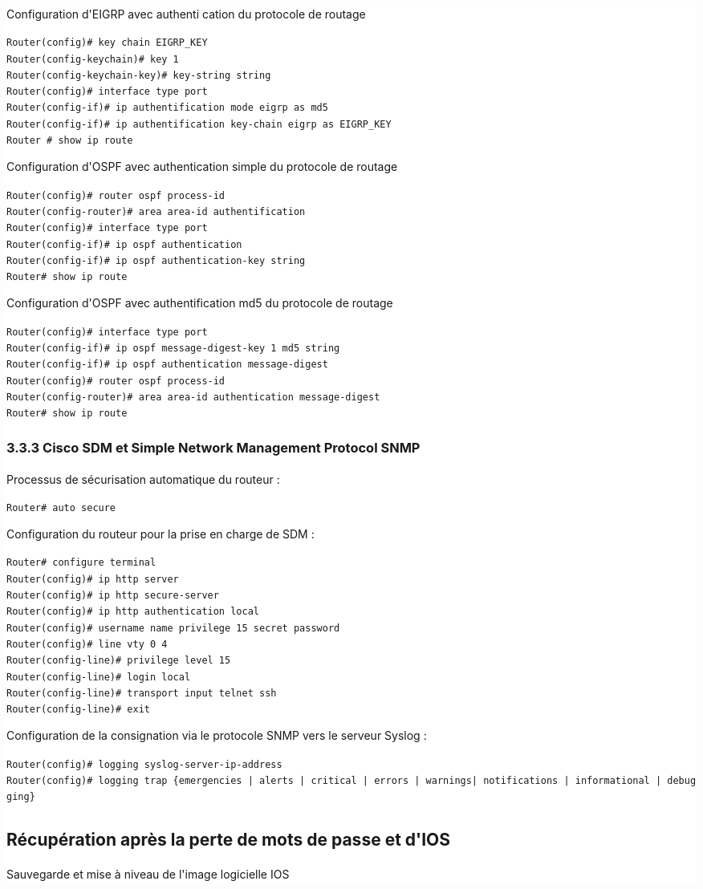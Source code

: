 Configuration d'EIGRP avec authenti cation du protocole de routage 

    Router(config)# key chain EIGRP_KEY
    Router(config-keychain)# key 1
    Router(config-keychain-key)# key-string string
    Router(config)# interface type port
    Router(config-if)# ip authentification mode eigrp as md5
    Router(config-if)# ip authentification key-chain eigrp as EIGRP_KEY
    Router # show ip route
    
Configuration d'OSPF avec authentication simple du protocole de routage 

    Router(config)# router ospf process-id
    Router(config-router)# area area-id authentification
    Router(config)# interface type port    
    Router(config-if)# ip ospf authentication
    Router(config-if)# ip ospf authentication-key string
    Router# show ip route
    
Configuration d'OSPF avec authentification md5 du protocole de routage 

    Router(config)# interface type port
    Router(config-if)# ip ospf message-digest-key 1 md5 string
    Router(config-if)# ip ospf authentication message-digest
    Router(config)# router ospf process-id
    Router(config-router)# area area-id authentication message-digest
    Router# show ip route
    
### 3.3.3 Cisco SDM et Simple Network Management Protocol SNMP
Processus de sécurisation automatique du routeur :

    Router# auto secure
    
Configuration du routeur pour la prise en charge de SDM :

    Router# configure terminal
    Router(config)# ip http server
    Router(config)# ip http secure-server
    Router(config)# ip http authentication local
    Router(config)# username name privilege 15 secret password
    Router(config)# line vty 0 4
    Router(config-line)# privilege level 15
    Router(config-line)# login local
    Router(config-line)# transport input telnet ssh
    Router(config-line)# exit
    
Configuration de la consignation via le protocole SNMP vers le serveur Syslog :

    Router(config)# logging syslog-server-ip-address
    Router(config)# logging trap {emergencies | alerts | critical | errors | warnings| notifications | informational | debugging}

## Récupération après la perte de mots de passe et d'IOS
Sauvegarde et mise à niveau de l'image logicielle IOS 
